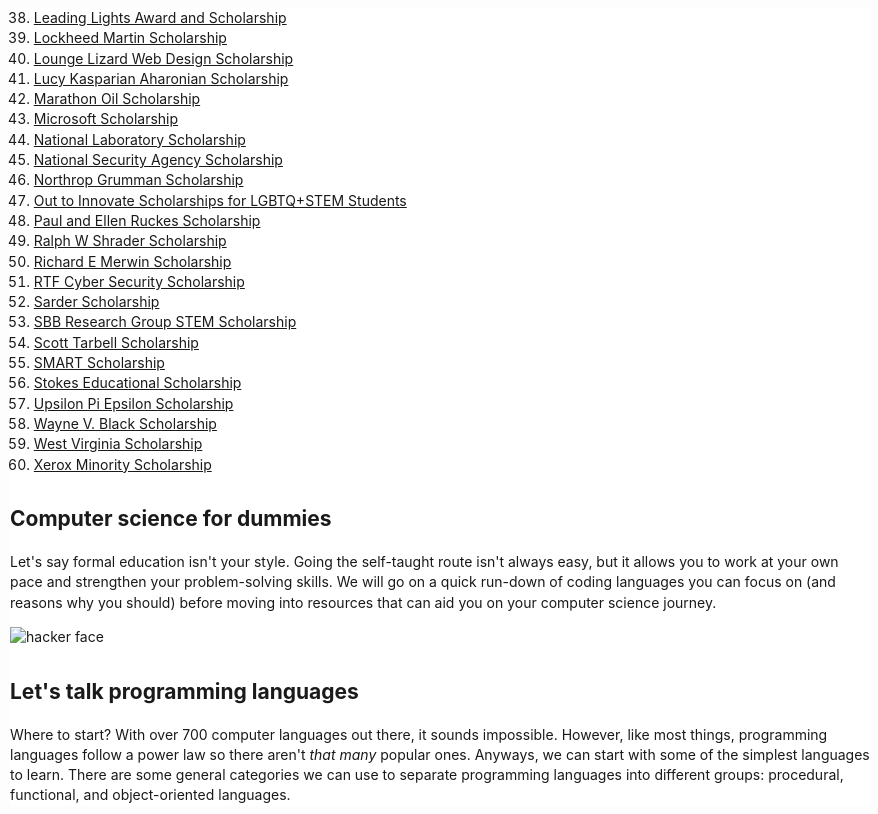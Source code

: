 38. [Leading Lights Award and Scholarship](https://www.womenandhitech.org/2022-Leading-Light-Awards)
39. [Lockheed Martin Scholarship](https://www.lockheedmartin.com/en-us/who-we-are/communities/stem-education/lm-scholarship-program.html)
40. [Lounge Lizard Web Design Scholarship](https://scholarships360.org/scholarships/search/lounge-lizard-web-design-scholarship/)
41. [Lucy Kasparian Aharonian Scholarship](https://scholarshipslab.com/aiwa-lucy-kasparian-aharonian-scholarship/)
42. [Marathon Oil Scholarship](https://learnmore.scholarsapply.org/marathonpetroleum/)
43. [Microsoft Scholarship](https://www.microsoft.com/en-us/diversity/programs/women-at-microsoft-scholarship)
44. [National Laboratory Scholarship](https://www.uchicagoargonnellc.org/stewardship/awards-and-scholarships)
45. [National Security Agency Scholarship](https://www.nsa.gov/Academics/For-Students/)
46. [Northrop Grumman Scholarship](https://swe.org/scholarships/northrop-grumman-corporation-scholarship/)
47. [Out to Innovate Scholarships for LGBTQ+STEM Students](https://grad.uchicago.edu/fellowship/out-to-innovate-scholarships-for-lgbtq-students-in-stem/)
48. [Paul and Ellen Ruckes Scholarship](https://www.petersons.com/scholarship/paul-and-ellen-ruckes-scholarship-111_172382.aspx)
49. [Ralph W Shrader Scholarship](https://www.cappex.com/scholarships/ralph-w-shrader-graduate-diversity-scholarship)
50. [Richard E Merwin Scholarship](https://www.computer.org/volunteering/awards/scholarships/merwin)
51. [RTF Cyber Security Scholarship](https://ruraltechfund.org/rtf-scholarships/)
52. [Sarder Scholarship](https://www.iefa.org/scholarships/2303/Sarder_Scholarship_Program)
53. [SBB Research Group STEM Scholarship](https://www.sbbscholarship.com/)
54. [Scott Tarbell Scholarship](http://www.scholarshipsandgrants.us/computer-science-scholarships/computerscience-scholarshipsfordisabled.html)
55. [SMART Scholarship](https://www.smartscholarship.org/smart)
56. [Stokes Educational Scholarship](https://studentscholarships.org/scholarship/9447/stokes-educational-scholarship-program)
57. [Upsilon Pi Epsilon Scholarship](https://upe.acm.org/scholarship/)
58. [Wayne V. Black Scholarship](https://www.entelec.org/about/wayne-black-scholarship/)
59. [West Virginia Scholarship](https://financialaid.wvu.edu/home/scholarships)
60. [Xerox Minority Scholarship](https://college.lclark.edu/live/profiles/9223-xerox-technical-minority-scholarship)

## Computer science for dummies

Let's say formal education isn't your style. Going the self-taught route isn't always easy, but it allows you to work at your own pace and strengthen your problem-solving skills. We will go on a quick run-down of coding languages you can focus on (and reasons why you should) before moving into resources that can aid you on your computer science journey.

![hacker face](/img/800/pexels-photo-5952651.webp.webp)

## Let's talk programming languages

Where to start? With over 700 computer languages out there, it sounds impossible. However, like most things, programming languages follow a power law so there aren't _that many_ popular ones. Anyways, we can start with some of the simplest languages to learn. There are some general categories we can use to separate programming languages into different groups: procedural, functional, and object-oriented languages.
